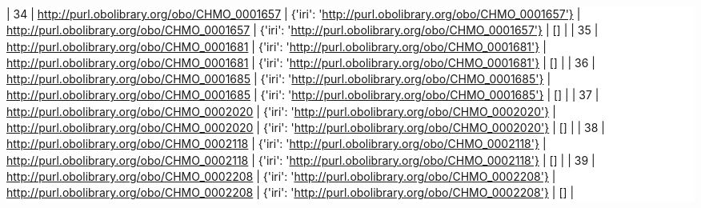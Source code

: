 | 34 | http://purl.obolibrary.org/obo/CHMO_0001657                        | {'iri': 'http://purl.obolibrary.org/obo/CHMO_0001657'}                                                                         | http://purl.obolibrary.org/obo/CHMO_0001657 | {'iri': 'http://purl.obolibrary.org/obo/CHMO_0001657'}                                           | []                                                                                                                                                                                                                                                                                                                                                                                                                                                                                                                                                                            |
| 35 | http://purl.obolibrary.org/obo/CHMO_0001681                        | {'iri': 'http://purl.obolibrary.org/obo/CHMO_0001681'}                                                                         | http://purl.obolibrary.org/obo/CHMO_0001681 | {'iri': 'http://purl.obolibrary.org/obo/CHMO_0001681'}                                           | []                                                                                                                                                                                                                                                                                                                                                                                                                                                                                                                                                                            |
| 36 | http://purl.obolibrary.org/obo/CHMO_0001685                        | {'iri': 'http://purl.obolibrary.org/obo/CHMO_0001685'}                                                                         | http://purl.obolibrary.org/obo/CHMO_0001685 | {'iri': 'http://purl.obolibrary.org/obo/CHMO_0001685'}                                           | []                                                                                                                                                                                                                                                                                                                                                                                                                                                                                                                                                                            |
| 37 | http://purl.obolibrary.org/obo/CHMO_0002020                        | {'iri': 'http://purl.obolibrary.org/obo/CHMO_0002020'}                                                                         | http://purl.obolibrary.org/obo/CHMO_0002020 | {'iri': 'http://purl.obolibrary.org/obo/CHMO_0002020'}                                           | []                                                                                                                                                                                                                                                                                                                                                                                                                                                                                                                                                                            |
| 38 | http://purl.obolibrary.org/obo/CHMO_0002118                        | {'iri': 'http://purl.obolibrary.org/obo/CHMO_0002118'}                                                                         | http://purl.obolibrary.org/obo/CHMO_0002118 | {'iri': 'http://purl.obolibrary.org/obo/CHMO_0002118'}                                           | []                                                                                                                                                                                                                                                                                                                                                                                                                                                                                                                                                                            |
| 39 | http://purl.obolibrary.org/obo/CHMO_0002208                        | {'iri': 'http://purl.obolibrary.org/obo/CHMO_0002208'}                                                                         | http://purl.obolibrary.org/obo/CHMO_0002208 | {'iri': 'http://purl.obolibrary.org/obo/CHMO_0002208'}                                           | []                                                                                                                                                                                                                                                                                                                                                                                                                                                                                                                                                                            |
